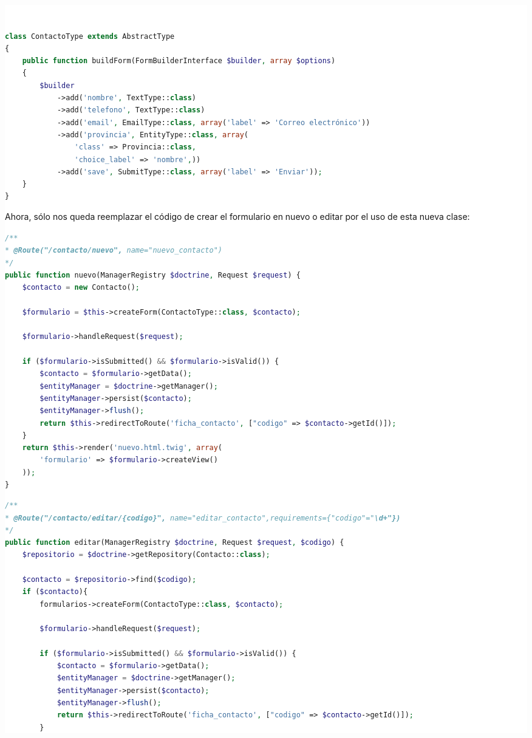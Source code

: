 ```php


class ContactoType extends AbstractType
{
    public function buildForm(FormBuilderInterface $builder, array $options)
    {
        $builder
            ->add('nombre', TextType::class)
            ->add('telefono', TextType::class)
            ->add('email', EmailType::class, array('label' => 'Correo electrónico'))
            ->add('provincia', EntityType::class, array(
                'class' => Provincia::class,
                'choice_label' => 'nombre',))
            ->add('save', SubmitType::class, array('label' => 'Enviar'));
    }
}
```

Ahora, sólo nos queda reemplazar el código de crear el formulario en nuevo o editar por el uso de esta nueva clase:

```php
/**
* @Route("/contacto/nuevo", name="nuevo_contacto")
*/
public function nuevo(ManagerRegistry $doctrine, Request $request) {
    $contacto = new Contacto();
    
    $formulario = $this->createForm(ContactoType::class, $contacto);

    $formulario->handleRequest($request);

    if ($formulario->isSubmitted() && $formulario->isValid()) {
        $contacto = $formulario->getData();
        $entityManager = $doctrine->getManager();
        $entityManager->persist($contacto);
        $entityManager->flush();
        return $this->redirectToRoute('ficha_contacto', ["codigo" => $contacto->getId()]);
    }
    return $this->render('nuevo.html.twig', array(
        'formulario' => $formulario->createView()
    ));
}
```

```php
/**
* @Route("/contacto/editar/{codigo}", name="editar_contacto",requirements={"codigo"="\d+"})
*/
public function editar(ManagerRegistry $doctrine, Request $request, $codigo) {
    $repositorio = $doctrine->getRepository(Contacto::class);

    $contacto = $repositorio->find($codigo);
    if ($contacto){
        formularios->createForm(ContactoType::class, $contacto);

        $formulario->handleRequest($request);

        if ($formulario->isSubmitted() && $formulario->isValid()) {
            $contacto = $formulario->getData();
            $entityManager = $doctrine->getManager();
            $entityManager->persist($contacto);
            $entityManager->flush();
            return $this->redirectToRoute('ficha_contacto', ["codigo" => $contacto->getId()]);
        }
```
